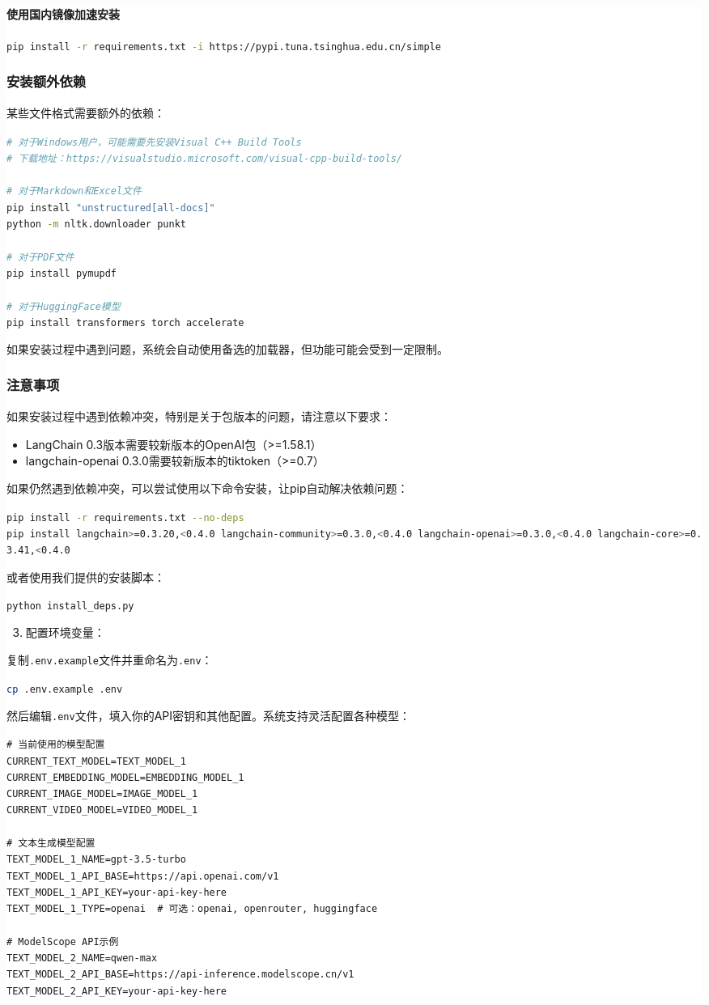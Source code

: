 #### 使用国内镜像加速安装
```bash
pip install -r requirements.txt -i https://pypi.tuna.tsinghua.edu.cn/simple
```

### 安装额外依赖
某些文件格式需要额外的依赖：

```bash
# 对于Windows用户，可能需要先安装Visual C++ Build Tools
# 下载地址：https://visualstudio.microsoft.com/visual-cpp-build-tools/

# 对于Markdown和Excel文件
pip install "unstructured[all-docs]"
python -m nltk.downloader punkt

# 对于PDF文件
pip install pymupdf

# 对于HuggingFace模型
pip install transformers torch accelerate
```

如果安装过程中遇到问题，系统会自动使用备选的加载器，但功能可能会受到一定限制。

### 注意事项
如果安装过程中遇到依赖冲突，特别是关于包版本的问题，请注意以下要求：
- LangChain 0.3版本需要较新版本的OpenAI包（>=1.58.1）
- langchain-openai 0.3.0需要较新版本的tiktoken（>=0.7）

如果仍然遇到依赖冲突，可以尝试使用以下命令安装，让pip自动解决依赖问题：
```bash
pip install -r requirements.txt --no-deps
pip install langchain>=0.3.20,<0.4.0 langchain-community>=0.3.0,<0.4.0 langchain-openai>=0.3.0,<0.4.0 langchain-core>=0.3.41,<0.4.0
```

或者使用我们提供的安装脚本：
```bash
python install_deps.py
```

3. 配置环境变量：

复制`.env.example`文件并重命名为`.env`：
```bash
cp .env.example .env
```

然后编辑`.env`文件，填入你的API密钥和其他配置。系统支持灵活配置各种模型：

```
# 当前使用的模型配置
CURRENT_TEXT_MODEL=TEXT_MODEL_1
CURRENT_EMBEDDING_MODEL=EMBEDDING_MODEL_1
CURRENT_IMAGE_MODEL=IMAGE_MODEL_1
CURRENT_VIDEO_MODEL=VIDEO_MODEL_1

# 文本生成模型配置
TEXT_MODEL_1_NAME=gpt-3.5-turbo
TEXT_MODEL_1_API_BASE=https://api.openai.com/v1
TEXT_MODEL_1_API_KEY=your-api-key-here
TEXT_MODEL_1_TYPE=openai  # 可选：openai, openrouter, huggingface

# ModelScope API示例
TEXT_MODEL_2_NAME=qwen-max
TEXT_MODEL_2_API_BASE=https://api-inference.modelscope.cn/v1
TEXT_MODEL_2_API_KEY=your-api-key-here
```